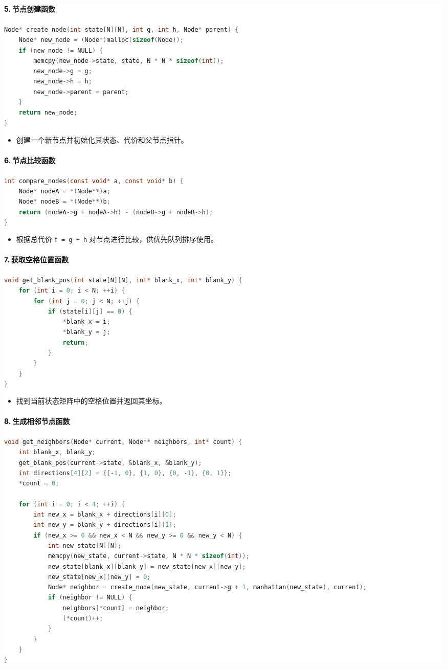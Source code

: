 #### 5. 节点创建函数
```c
Node* create_node(int state[N][N], int g, int h, Node* parent) {
    Node* new_node = (Node*)malloc(sizeof(Node));
    if (new_node != NULL) {
        memcpy(new_node->state, state, N * N * sizeof(int));
        new_node->g = g;
        new_node->h = h;
        new_node->parent = parent;
    }
    return new_node;
}
```
- 创建一个新节点并初始化其状态、代价和父节点指针。

#### 6. 节点比较函数
```c
int compare_nodes(const void* a, const void* b) {
    Node* nodeA = *(Node**)a;
    Node* nodeB = *(Node**)b;
    return (nodeA->g + nodeA->h) - (nodeB->g + nodeB->h);
}
```
- 根据总代价 `f = g + h` 对节点进行比较，供优先队列排序使用。

#### 7. 获取空格位置函数
```c
void get_blank_pos(int state[N][N], int* blank_x, int* blank_y) {
    for (int i = 0; i < N; ++i) {
        for (int j = 0; j < N; ++j) {
            if (state[i][j] == 0) {
                *blank_x = i;
                *blank_y = j;
                return;
            }
        }
    }
}
```
- 找到当前状态矩阵中的空格位置并返回其坐标。

#### 8. 生成相邻节点函数
```c
void get_neighbors(Node* current, Node** neighbors, int* count) {
    int blank_x, blank_y;
    get_blank_pos(current->state, &blank_x, &blank_y);
    int directions[4][2] = {{-1, 0}, {1, 0}, {0, -1}, {0, 1}};
    *count = 0;

    for (int i = 0; i < 4; ++i) {
        int new_x = blank_x + directions[i][0];
        int new_y = blank_y + directions[i][1];
        if (new_x >= 0 && new_x < N && new_y >= 0 && new_y < N) {
            int new_state[N][N];
            memcpy(new_state, current->state, N * N * sizeof(int));
            new_state[blank_x][blank_y] = new_state[new_x][new_y];
            new_state[new_x][new_y] = 0;
            Node* neighbor = create_node(new_state, current->g + 1, manhattan(new_state), current);
            if (neighbor != NULL) {
                neighbors[*count] = neighbor;
                (*count)++;
            }
        }
    }
}
```